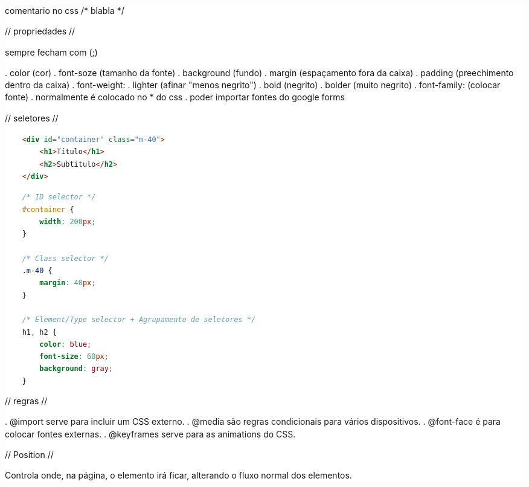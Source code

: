comentario no css /* blabla */


// propriedades //

sempre fecham com (;)

. color (cor)
. font-soze (tamanho da fonte)
. background (fundo)
. margin (espaçamento fora da caixa)
. padding (preechimento dentro da caixa)
. font-weight:
    . lighter (afinar "menos negrito")
    . bold (negrito)
    . bolder (muito negrito)
. font-family: (colocar fonte)
    . normalmente é colocado no * do css
    . poder importar fontes do google forms

// seletores //

```HTML
    <div id="container" class="m-40">
        <h1>Título</h1>
        <h2>Subtitulo</h2>
    </div>
```
```CSS
    /* ID selector */
    #container {
        width: 200px;
    }

    /* Class selector */
    .m-40 {
        margin: 40px;
    }

    /* Element/Type selector + Agrupamento de seletores */
    h1, h2 {
        color: blue;
        font-size: 60px;
        background: gray;
    }
```
// regras //

. @import serve para incluir um CSS externo.
. @media são regras condicionais para vários dispositivos.
. @font-face é para colocar fontes externas.
. @keyframes serve para as animations do CSS.

// Position //

Controla onde, na página, o elemento irá ficar, alterando o fluxo normal dos elementos.
